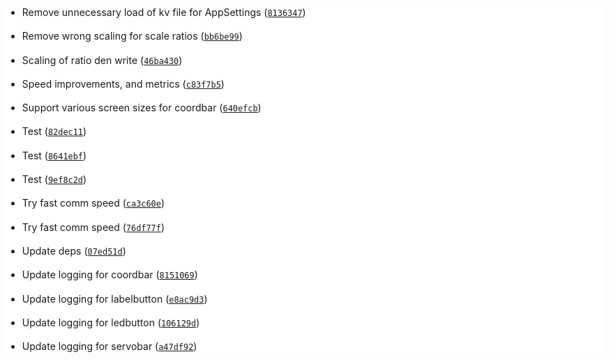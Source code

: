 - Remove unnecessary load of kv file for AppSettings
  ([`8136347`](https://github.com/bartei/rotary-controller-python/commit/813634797b22b65fa80926a34183bca2b6c61f26))

- Remove wrong scaling for scale ratios
  ([`bb6be99`](https://github.com/bartei/rotary-controller-python/commit/bb6be995eb1e27f5e60d095c894e1da3338bfdfe))

- Scaling of ratio den write
  ([`46ba430`](https://github.com/bartei/rotary-controller-python/commit/46ba4300285b7fb8c12270e0162b337d6abca47e))

- Speed improvements, and metrics
  ([`c83f7b5`](https://github.com/bartei/rotary-controller-python/commit/c83f7b5961a5f6edb9d4702756ddb958acc274c4))

- Support various screen sizes for coordbar
  ([`640efcb`](https://github.com/bartei/rotary-controller-python/commit/640efcb187f74b7bca80dd663834014f426fac49))

- Test
  ([`82dec11`](https://github.com/bartei/rotary-controller-python/commit/82dec11cbd26dfde4cb6623a988dfef4c749c905))

- Test
  ([`8641ebf`](https://github.com/bartei/rotary-controller-python/commit/8641ebf31202639657b48d3cc029968d0c4dd514))

- Test
  ([`9ef8c2d`](https://github.com/bartei/rotary-controller-python/commit/9ef8c2d7ffb2cefd43d770981099fb3085a43b3e))

- Try fast comm speed
  ([`ca3c60e`](https://github.com/bartei/rotary-controller-python/commit/ca3c60ea6ba1fc75559318a5c465c6dea3675de6))

- Try fast comm speed
  ([`76df77f`](https://github.com/bartei/rotary-controller-python/commit/76df77f38ff47951b759c088cf3cb6c17b97f392))

- Update deps
  ([`07ed51d`](https://github.com/bartei/rotary-controller-python/commit/07ed51dd4d2cd55bf78491fdab0dca454188e314))

- Update logging for coordbar
  ([`8151069`](https://github.com/bartei/rotary-controller-python/commit/8151069c429d6f31b2b75e6d40ed98e27d12d5dd))

- Update logging for labelbutton
  ([`e8ac9d3`](https://github.com/bartei/rotary-controller-python/commit/e8ac9d37ebce175df86c8a479e95f65f8aee33aa))

- Update logging for ledbutton
  ([`106129d`](https://github.com/bartei/rotary-controller-python/commit/106129db5c3910d6a154f5260b4ca1f05430a7fd))

- Update logging for servobar
  ([`a47df92`](https://github.com/bartei/rotary-controller-python/commit/a47df92696cab1a49552da5dacce7a53184bff05))
